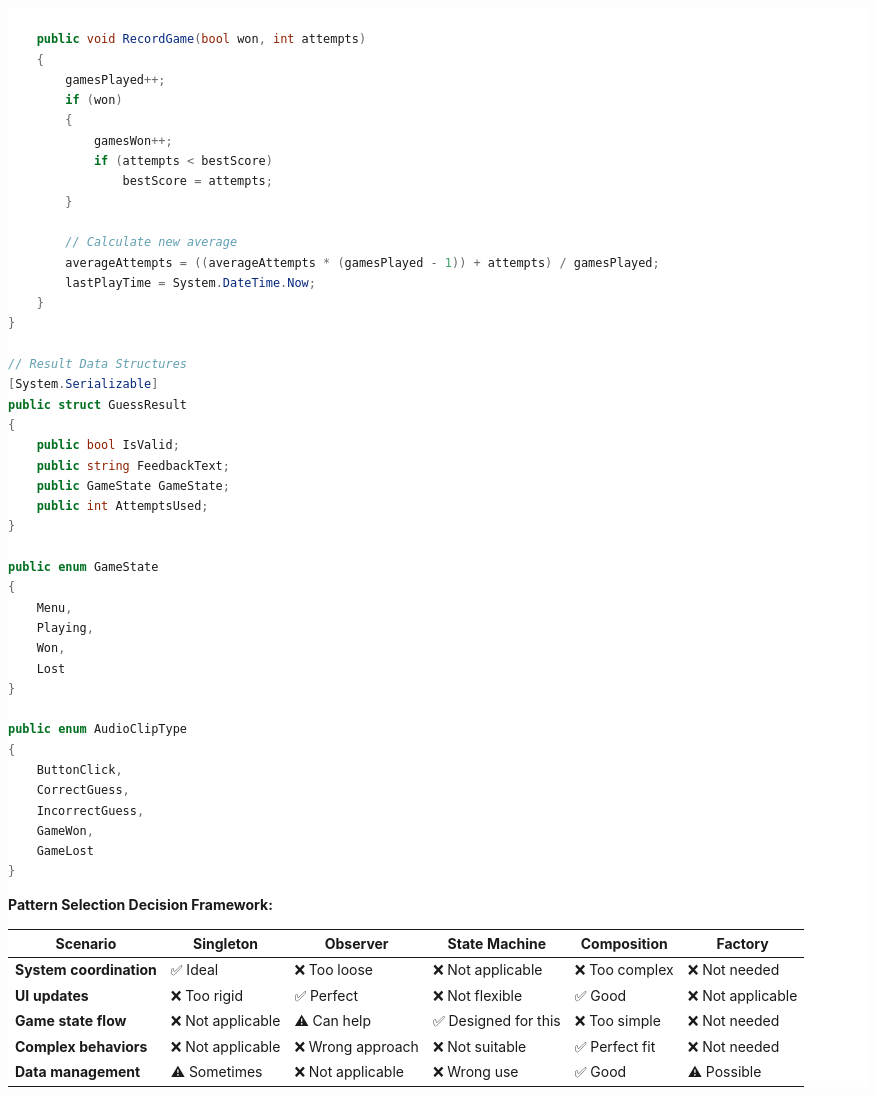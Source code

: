 ```csharp
    
    public void RecordGame(bool won, int attempts)
    {
        gamesPlayed++;
        if (won)
        {
            gamesWon++;
            if (attempts < bestScore)
                bestScore = attempts;
        }
        
        // Calculate new average
        averageAttempts = ((averageAttempts * (gamesPlayed - 1)) + attempts) / gamesPlayed;
        lastPlayTime = System.DateTime.Now;
    }
}

// Result Data Structures
[System.Serializable]
public struct GuessResult
{
    public bool IsValid;
    public string FeedbackText;
    public GameState GameState;
    public int AttemptsUsed;
}

public enum GameState
{
    Menu,
    Playing,
    Won,
    Lost
}

public enum AudioClipType
{
    ButtonClick,
    CorrectGuess,
    IncorrectGuess,
    GameWon,
    GameLost
}
```

**Pattern Selection Decision Framework:**

| Scenario | Singleton | Observer | State Machine | Composition | Factory |
|----------|-----------|----------|---------------|-------------|---------|
| **System coordination** | ✅ Ideal | ❌ Too loose | ❌ Not applicable | ❌ Too complex | ❌ Not needed |
| **UI updates** | ❌ Too rigid | ✅ Perfect | ❌ Not flexible | ✅ Good | ❌ Not applicable |
| **Game state flow** | ❌ Not applicable | ⚠️ Can help | ✅ Designed for this | ❌ Too simple | ❌ Not needed |
| **Complex behaviors** | ❌ Not applicable | ❌ Wrong approach | ❌ Not suitable | ✅ Perfect fit | ❌ Not needed |
| **Data management** | ⚠️ Sometimes | ❌ Not applicable | ❌ Wrong use | ✅ Good | ⚠️ Possible |
